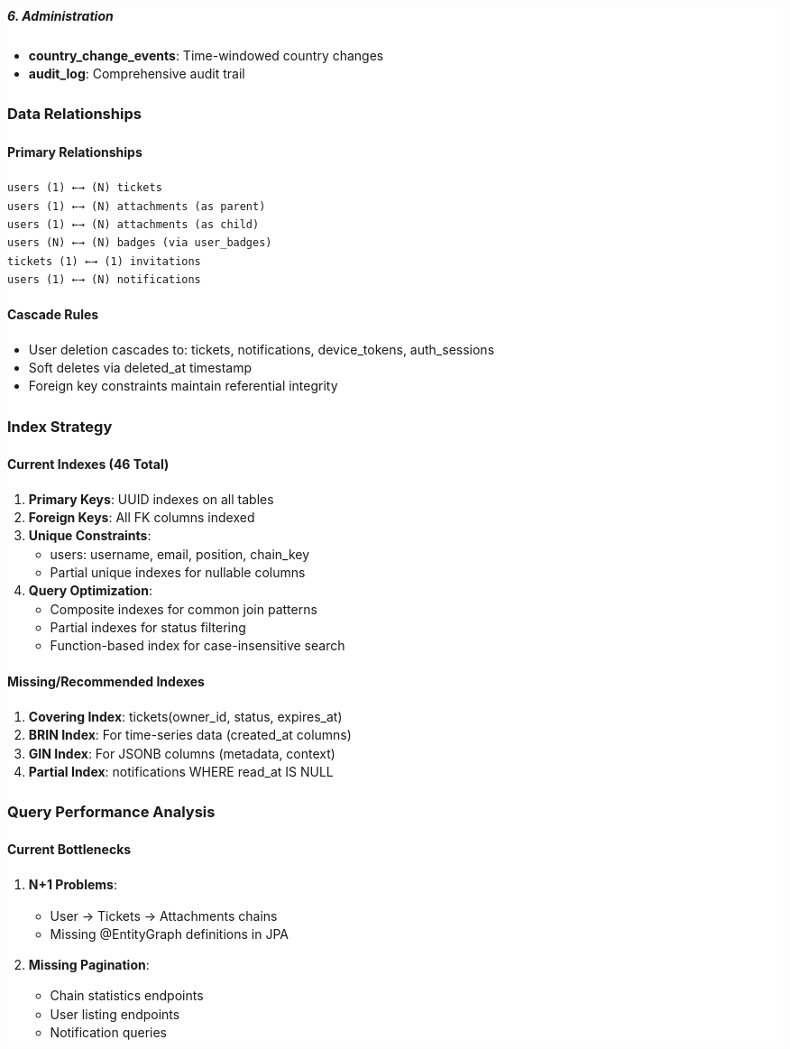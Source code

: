 ##### 6. Administration
- **country_change_events**: Time-windowed country changes
- **audit_log**: Comprehensive audit trail

### Data Relationships

#### Primary Relationships
```
users (1) ←→ (N) tickets
users (1) ←→ (N) attachments (as parent)
users (1) ←→ (N) attachments (as child)
users (N) ←→ (N) badges (via user_badges)
tickets (1) ←→ (1) invitations
users (1) ←→ (N) notifications
```

#### Cascade Rules
- User deletion cascades to: tickets, notifications, device_tokens, auth_sessions
- Soft deletes via deleted_at timestamp
- Foreign key constraints maintain referential integrity

### Index Strategy

#### Current Indexes (46 Total)
1. **Primary Keys**: UUID indexes on all tables
2. **Foreign Keys**: All FK columns indexed
3. **Unique Constraints**:
   - users: username, email, position, chain_key
   - Partial unique indexes for nullable columns
4. **Query Optimization**:
   - Composite indexes for common join patterns
   - Partial indexes for status filtering
   - Function-based index for case-insensitive search

#### Missing/Recommended Indexes
1. **Covering Index**: tickets(owner_id, status, expires_at)
2. **BRIN Index**: For time-series data (created_at columns)
3. **GIN Index**: For JSONB columns (metadata, context)
4. **Partial Index**: notifications WHERE read_at IS NULL

### Query Performance Analysis

#### Current Bottlenecks
1. **N+1 Problems**:
   - User → Tickets → Attachments chains
   - Missing @EntityGraph definitions in JPA

2. **Missing Pagination**:
   - Chain statistics endpoints
   - User listing endpoints
   - Notification queries
